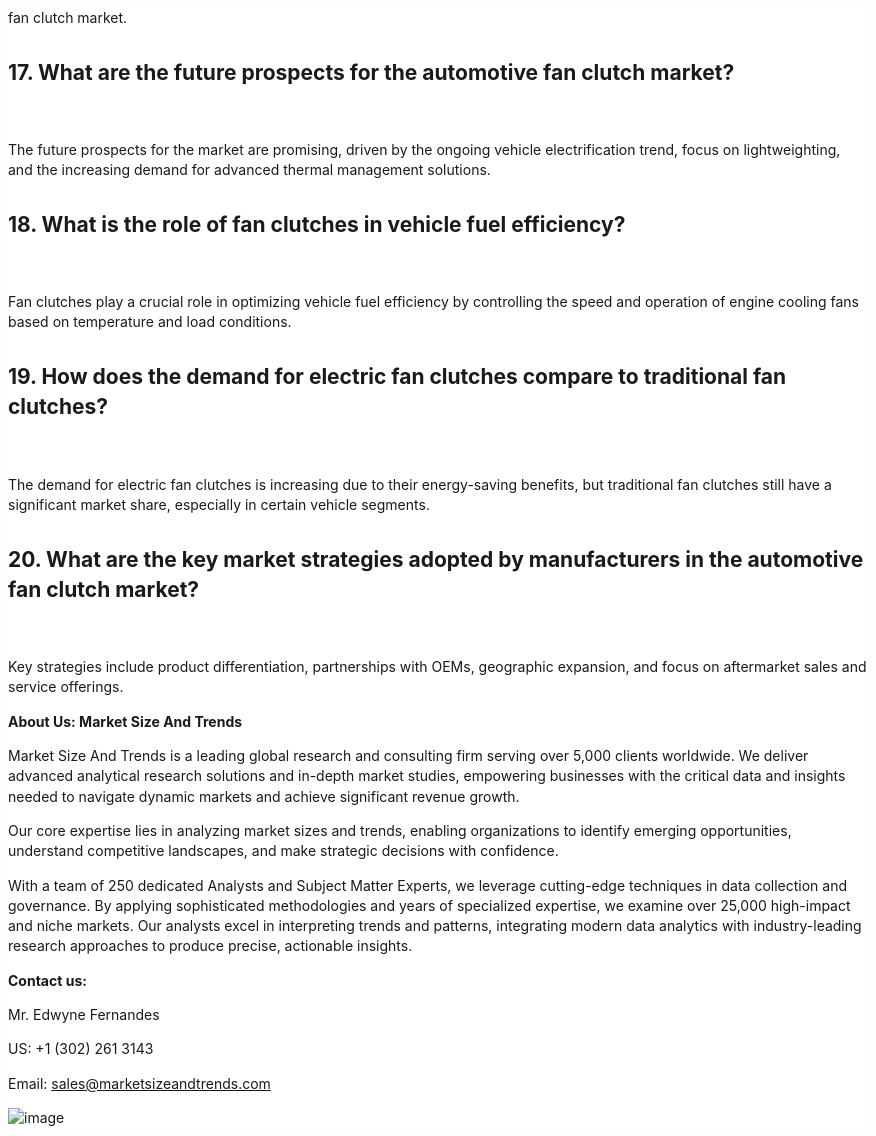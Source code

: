 fan clutch market.</p><h2>17. What are the future prospects for the automotive fan clutch market?</h2><p>&nbsp;</p><p>The future prospects for the market are promising, driven by the ongoing vehicle electrification trend, focus on lightweighting, and the increasing demand for advanced thermal management solutions.</p><h2>18. What is the role of fan clutches in vehicle fuel efficiency?</h2><p>&nbsp;</p><p>Fan clutches play a crucial role in optimizing vehicle fuel efficiency by controlling the speed and operation of engine cooling fans based on temperature and load conditions.</p><h2>19. How does the demand for electric fan clutches compare to traditional fan clutches?</h2><p>&nbsp;</p><p>The demand for electric fan clutches is increasing due to their energy-saving benefits, but traditional fan clutches still have a significant market share, especially in certain vehicle segments.</p><h2>20. What are the key market strategies adopted by manufacturers in the automotive fan clutch market?</h2><p>&nbsp;</p><p>Key strategies include product differentiation, partnerships with OEMs, geographic expansion, and focus on aftermarket sales and service offerings.</p></body></html></p><p><strong>About Us:&nbsp;Market Size And Trends</strong></p><p>Market Size And Trends&nbsp;is a leading global research and consulting firm serving over 5,000 clients worldwide. We deliver advanced analytical research solutions and in-depth market studies, empowering businesses with the critical data and insights needed to navigate dynamic markets and achieve significant revenue growth.</p><p>Our core expertise lies in analyzing market sizes and trends, enabling organizations to identify emerging opportunities, understand competitive landscapes, and make strategic decisions with confidence.</p><p>With a team of 250 dedicated Analysts and Subject Matter Experts, we leverage cutting-edge techniques in data collection and governance. By applying sophisticated methodologies and years of specialized expertise, we examine over 25,000 high-impact and niche markets. Our analysts excel in interpreting trends and patterns, integrating modern data analytics with industry-leading research approaches to produce precise, actionable insights.</p><p><strong>Contact us:</strong></p><p>Mr. Edwyne Fernandes</p><p>US: +1 (302) 261 3143</p><p>Email: <a href="mailto:sales@marketsizeandtrends.com">sales@marketsizeandtrends.com</a>&nbsp;</p>
![image](https://github.com/user-attachments/assets/c660821f-e70d-46c6-9b79-e830d0c73bcf)

